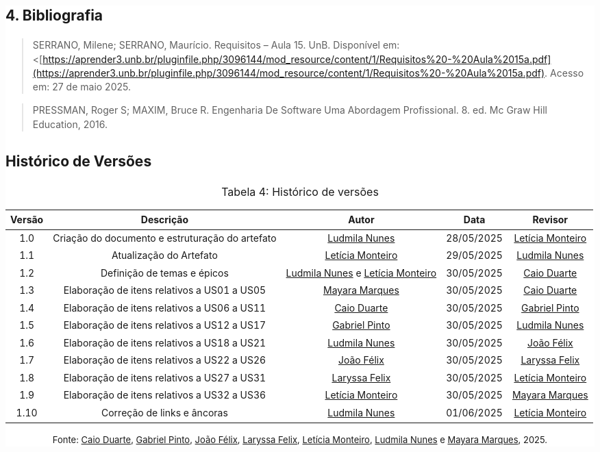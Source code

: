 </center>

## 4. Bibliografia

> SERRANO, Milene; SERRANO, Maurício. Requisitos – Aula 15. UnB. Disponível em: <[https://aprender3.unb.br/pluginfile.php/3096144/mod_resource/content/1/Requisitos%20-%20Aula%2015a.pdf](https://aprender3.unb.br/pluginfile.php/3096144/mod_resource/content/1/Requisitos%20-%20Aula%2015a.pdf). Acesso em: 27 de maio 2025.

> PRESSMAN, Roger S; MAXIM, Bruce R. Engenharia De Software Uma Abordagem Profissional. 8. ed. Mc Graw Hill Education, 2016.

## Histórico de Versões

<font size="3"><p style="text-align: center">Tabela 4: Histórico de versões</p></font>

| Versão |              Descrição              |                      Autor                       |    Data    | Revisor                         |
| :----: | :---------------------------------: | :----------------------------------------------: | :--------: | :-----------------------------------------------------: |
|  1.0   | Criação do documento e estruturação do artefato | [Ludmila Nunes](https://github.com/ludmilaaysha) | 28/05/2025 |  [Letícia Monteiro](https://github.com/LeticiaMonteiroo) |
|  1.1  | Atualização do Artefato |[Letícia Monteiro](https://github.com/LeticiaMonteiroo) | 29/05/2025 | [Ludmila Nunes](https://github.com/ludmilaaysha)   |
|  1.2  | Definição de temas e épicos |[Ludmila Nunes](https://github.com/ludmilaaysha) e [Letícia Monteiro](https://github.com/LeticiaMonteiroo) | 30/05/2025 | [Caio Duarte](https://github.com/caioduart3) |
|  1.3  | Elaboração de itens relativos a US01 a US05 |[Mayara Marques](https://github.com/maymarquee) | 30/05/2025 | [Caio Duarte](https://github.com/caioduart3) |
|  1.4  | Elaboração de itens relativos a US06 a US11 |[Caio Duarte](https://github.com/caioduart3) | 30/05/2025 | [Gabriel Pinto](https://github.com/GabrielSPinto) |
|  1.5  | Elaboração de itens relativos a US12 a US17  |[Gabriel Pinto](https://github.com/GabrielSPinto) | 30/05/2025 | [Ludmila Nunes](https://github.com/ludmilaaysha) |
|  1.6  | Elaboração de itens relativos a US18 a US21  |[Ludmila Nunes](https://github.com/ludmilaaysha) | 30/05/2025 | [João Félix](https://github.com/joaofmoreiraa) |
|  1.7  | Elaboração de itens relativos a US22 a US26  |[João Félix](https://github.com/joaofmoreiraa) | 30/05/2025 | [Laryssa Felix](https://github.com/felixlaryssa) |
|  1.8  | Elaboração de itens relativos a US27 a US31  |[Laryssa Felix](https://github.com/felixlaryssa) | 30/05/2025 | [Letícia Monteiro](https://github.com/LeticiaMonteiroo) |
|  1.9  | Elaboração de itens relativos a US32 a US36  |[Letícia Monteiro](https://github.com/LeticiaMonteiroo) | 30/05/2025 | [Mayara Marques](https://github.com/maymarquee) |
|  1.10  | Correção de links e âncoras  |[Ludmila Nunes](https://github.com/ludmilaaysha) | 01/06/2025 | [Letícia Monteiro](https://github.com/LeticiaMonteiroo) |


<font size="2"><p style="text-align: center">Fonte: [Caio Duarte](https://github.com/caioduart3), [Gabriel Pinto](https://github.com/GabrielSPinto), [João Félix](https://github.com/joaofmoreiraa), [Laryssa Felix](https://github.com/felixlaryssa), [Letícia Monteiro](https://github.com/LeticiaMonteiroo), [Ludmila Nunes](https://github.com/ludmilaaysha) e [Mayara Marques](https://github.com/maymarquee), 2025.</p></font>